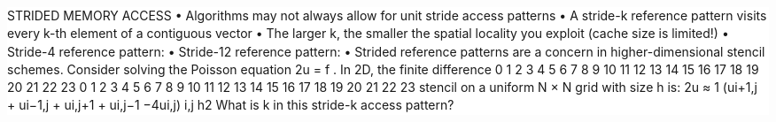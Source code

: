  STRIDED MEMORY ACCESS
• Algorithms may not always allow for unit stride access patterns
• A stride-k reference pattern visits every k-th element of a contiguous vector
• The larger k, the smaller the spatial locality you exploit (cache size is limited!)
• Stride-4 reference pattern:
• Stride-12 reference pattern:
• Strided reference patterns are a concern in higher-dimensional stencil schemes. Consider solving the Poisson equation 2u = f . In 2D, the finite difference
    0
1
  2
 3
4
  5
 6
7
  8
 9
10
  11
12
 13
  14
15
  16
17
 18
  19
 20
21
  22
 23
          0
1
  2
 3
4
  5
 6
7
  8
 9
10
  11
12
 13
  14
15
  16
17
 18
  19
 20
21
  22
 23
       stencil on a uniform N × N grid with size h is:
2u ≈ 1 (ui+1,j + ui−1,j + ui,j+1 + ui,j−1 −4ui,j)
i,j h2
What is k in this stride-k access pattern?
 